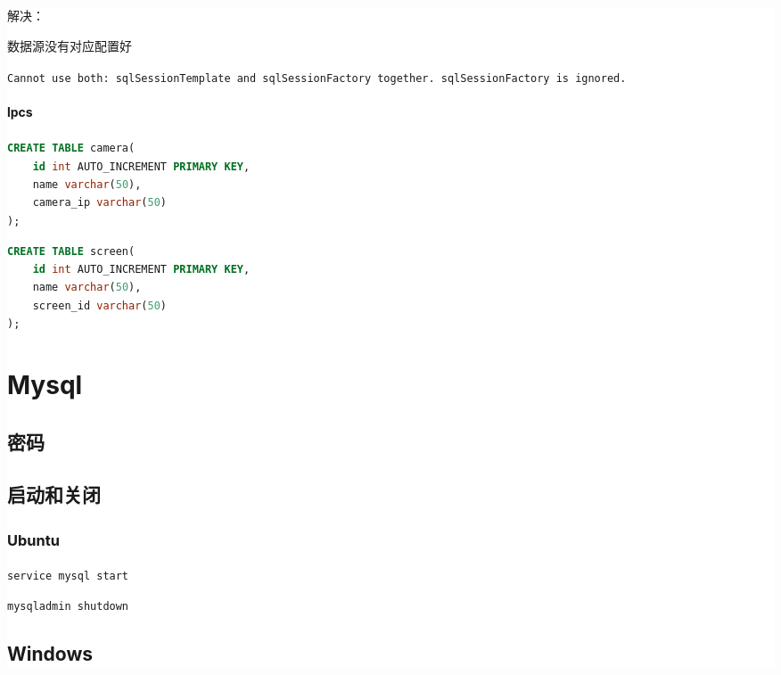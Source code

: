 解决：

数据源没有对应配置好



```
Cannot use both: sqlSessionTemplate and sqlSessionFactory together. sqlSessionFactory is ignored.
```



#### lpcs

```sql
CREATE TABLE camera(
	id int AUTO_INCREMENT PRIMARY KEY,
    name varchar(50),
	camera_ip varchar(50)
);
```

```sql
CREATE TABLE screen(
	id int AUTO_INCREMENT PRIMARY KEY,
    name varchar(50),
	screen_id varchar(50)
);
```





# Mysql

## 密码





## 启动和关闭



### Ubuntu

```
service mysql start
```

```
mysqladmin shutdown
```



## Windows
